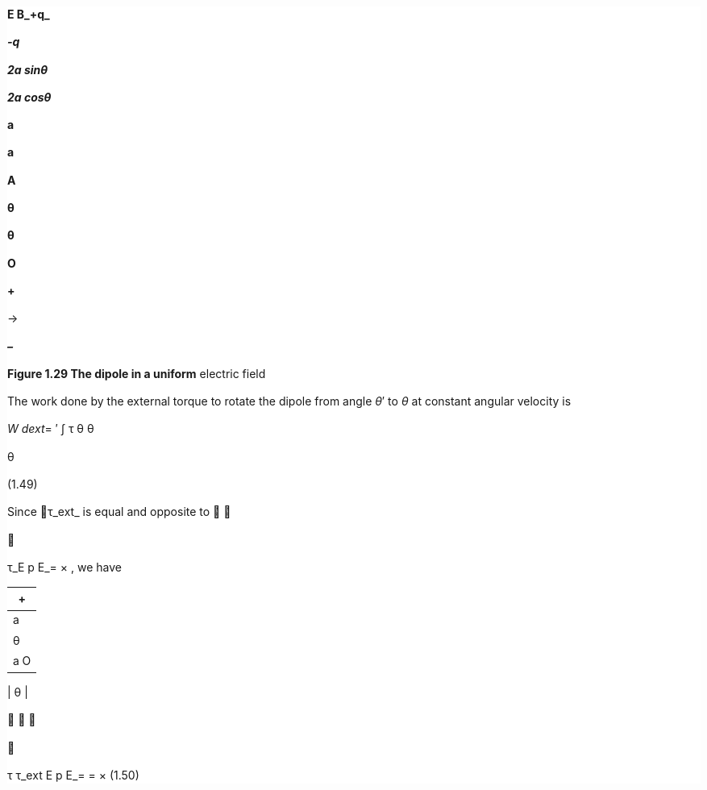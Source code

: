 **E B_+q_**

**_\-q_**

**_2a sinθ_**

**_2a cosθ_**

**a**

**a**

**A**

**θ**

**θ**

**O**

**+**

→

**_–_**

**Figure 1.29 The dipole in a uniform** electric field

The work done by the external torque to rotate the dipole from angle _θ_′ to _θ_ at constant angular velocity is

_W dext_\= ′ ∫ τ θ θ

θ

(1.49)

Since τ_ext_ is equal and opposite to  



τ_E p E_\= × , we have






| + |
|------|
| a |
| θ |
| a O |

| θ |
  

  



τ τ_ext E p E_\= = × (1.50)

